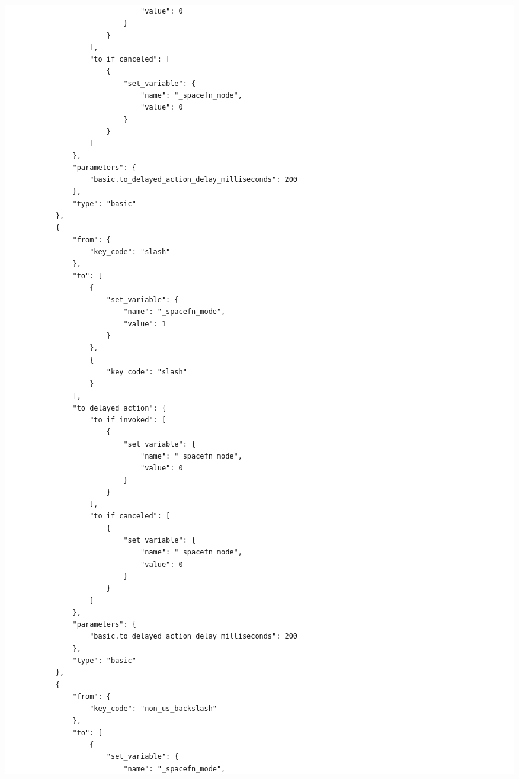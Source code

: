                                     "value": 0
                                }
                            }
                        ],
                        "to_if_canceled": [
                            {
                                "set_variable": {
                                    "name": "_spacefn_mode",
                                    "value": 0
                                }
                            }
                        ]
                    },
                    "parameters": {
                        "basic.to_delayed_action_delay_milliseconds": 200
                    },
                    "type": "basic"
                },
                {
                    "from": {
                        "key_code": "slash"
                    },
                    "to": [
                        {
                            "set_variable": {
                                "name": "_spacefn_mode",
                                "value": 1
                            }
                        },
                        {
                            "key_code": "slash"
                        }
                    ],
                    "to_delayed_action": {
                        "to_if_invoked": [
                            {
                                "set_variable": {
                                    "name": "_spacefn_mode",
                                    "value": 0
                                }
                            }
                        ],
                        "to_if_canceled": [
                            {
                                "set_variable": {
                                    "name": "_spacefn_mode",
                                    "value": 0
                                }
                            }
                        ]
                    },
                    "parameters": {
                        "basic.to_delayed_action_delay_milliseconds": 200
                    },
                    "type": "basic"
                },
                {
                    "from": {
                        "key_code": "non_us_backslash"
                    },
                    "to": [
                        {
                            "set_variable": {
                                "name": "_spacefn_mode",